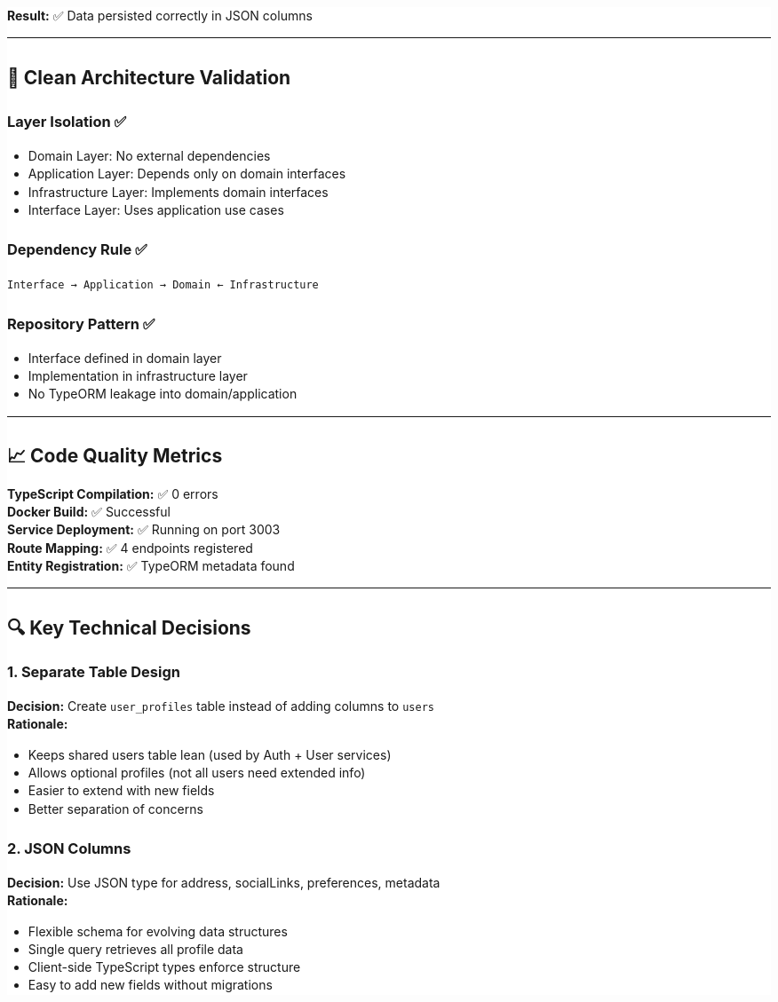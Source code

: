 **Result:** ✅ Data persisted correctly in JSON columns

---

## 🎯 Clean Architecture Validation

### Layer Isolation ✅
- Domain Layer: No external dependencies
- Application Layer: Depends only on domain interfaces
- Infrastructure Layer: Implements domain interfaces
- Interface Layer: Uses application use cases

### Dependency Rule ✅
```
Interface → Application → Domain ← Infrastructure
```

### Repository Pattern ✅
- Interface defined in domain layer
- Implementation in infrastructure layer
- No TypeORM leakage into domain/application

---

## 📈 Code Quality Metrics

**TypeScript Compilation:** ✅ 0 errors  
**Docker Build:** ✅ Successful  
**Service Deployment:** ✅ Running on port 3003  
**Route Mapping:** ✅ 4 endpoints registered  
**Entity Registration:** ✅ TypeORM metadata found  

---

## 🔍 Key Technical Decisions

### 1. Separate Table Design
**Decision:** Create `user_profiles` table instead of adding columns to `users`  
**Rationale:**
- Keeps shared users table lean (used by Auth + User services)
- Allows optional profiles (not all users need extended info)
- Easier to extend with new fields
- Better separation of concerns

### 2. JSON Columns
**Decision:** Use JSON type for address, socialLinks, preferences, metadata  
**Rationale:**
- Flexible schema for evolving data structures
- Single query retrieves all profile data
- Client-side TypeScript types enforce structure
- Easy to add new fields without migrations

